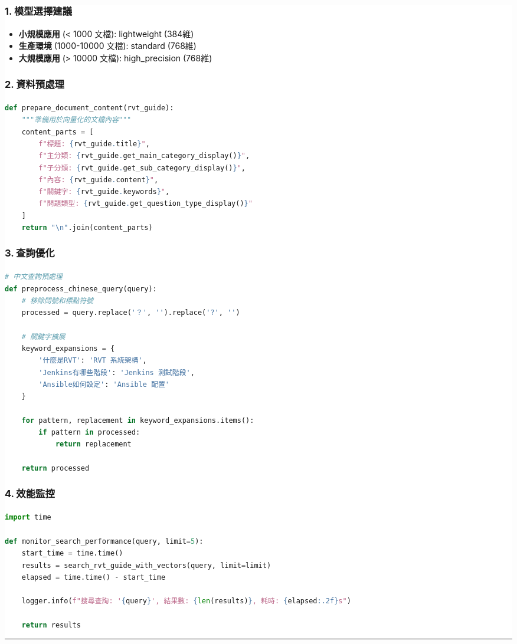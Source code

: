 ### 1. 模型選擇建議
- **小規模應用** (< 1000 文檔): lightweight (384維)
- **生產環境** (1000-10000 文檔): standard (768維)
- **大規模應用** (> 10000 文檔): high_precision (768維)

### 2. 資料預處理
```python
def prepare_document_content(rvt_guide):
    """準備用於向量化的文檔內容"""
    content_parts = [
        f"標題: {rvt_guide.title}",
        f"主分類: {rvt_guide.get_main_category_display()}",
        f"子分類: {rvt_guide.get_sub_category_display()}",
        f"內容: {rvt_guide.content}",
        f"關鍵字: {rvt_guide.keywords}",
        f"問題類型: {rvt_guide.get_question_type_display()}"
    ]
    return "\n".join(content_parts)
```

### 3. 查詢優化
```python
# 中文查詢預處理
def preprocess_chinese_query(query):
    # 移除問號和標點符號
    processed = query.replace('？', '').replace('?', '')
    
    # 關鍵字擴展
    keyword_expansions = {
        '什麼是RVT': 'RVT 系統架構',
        'Jenkins有哪些階段': 'Jenkins 測試階段',
        'Ansible如何設定': 'Ansible 配置'
    }
    
    for pattern, replacement in keyword_expansions.items():
        if pattern in processed:
            return replacement
    
    return processed
```

### 4. 效能監控
```python
import time

def monitor_search_performance(query, limit=5):
    start_time = time.time()
    results = search_rvt_guide_with_vectors(query, limit=limit)
    elapsed = time.time() - start_time
    
    logger.info(f"搜尋查詢: '{query}', 結果數: {len(results)}, 耗時: {elapsed:.2f}s")
    
    return results
```

---
